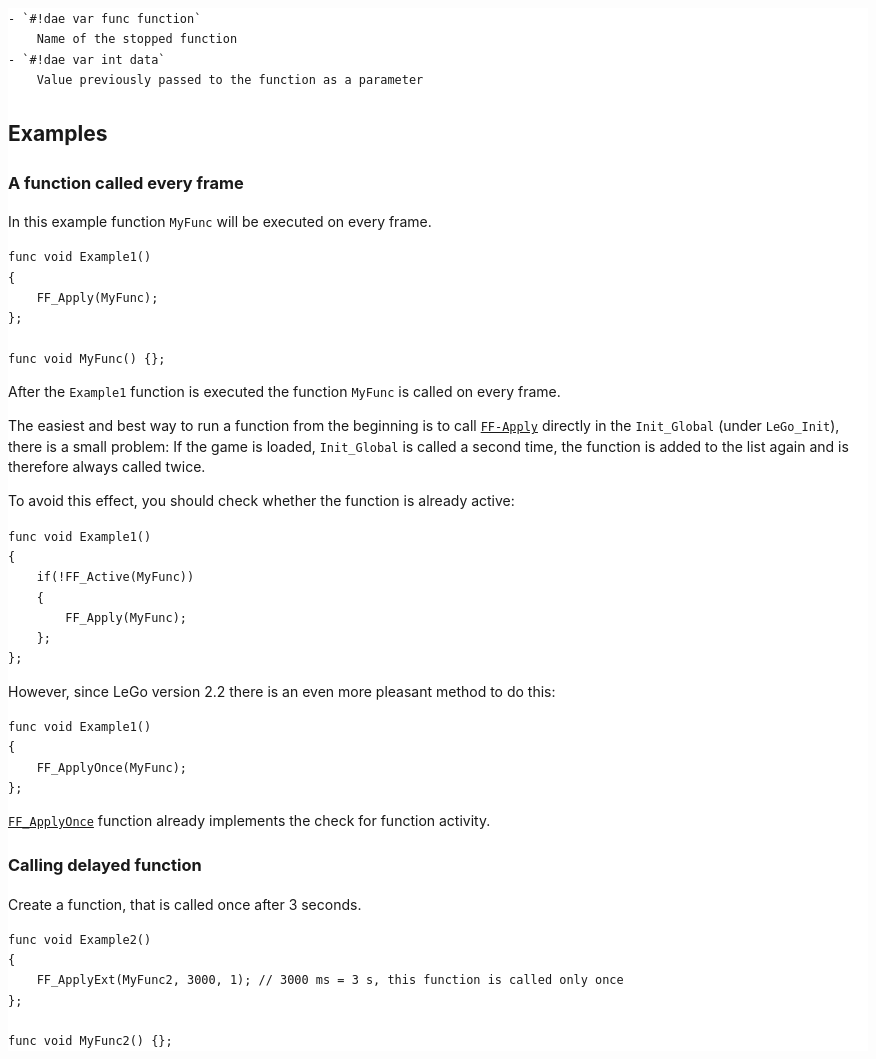     - `#!dae var func function`  
        Name of the stopped function
    - `#!dae var int data`  
        Value previously passed to the function as a parameter

## Examples

### A function called every frame
In this example function `MyFunc` will be executed on every frame.
```dae
func void Example1()
{
    FF_Apply(MyFunc);
};

func void MyFunc() {};
```
After the `Example1` function is executed the function `MyFunc` is called on every frame.

The easiest and best way to run a function from the beginning is to call [`FF-Apply`](#ff_apply) directly in the `Init_Global` (under `LeGo_Init`), there is a small problem: If the game is loaded, `Init_Global` is called a second time, the function is added to the list again and is therefore always called twice.

To avoid this effect, you should check whether the function is already active:
```dae
func void Example1()
{
    if(!FF_Active(MyFunc))
    {
        FF_Apply(MyFunc);
    };
};
```

However, since LeGo version 2.2 there is an even more pleasant method to do this:
```dae
func void Example1()
{
    FF_ApplyOnce(MyFunc);
};
```
[`FF_ApplyOnce`](#ff_applyonce) function already implements the check for function activity.

### Calling delayed function
Create a function, that is called once after 3 seconds.
```dae
func void Example2()
{
    FF_ApplyExt(MyFunc2, 3000, 1); // 3000 ms = 3 s, this function is called only once
};

func void MyFunc2() {};
```

